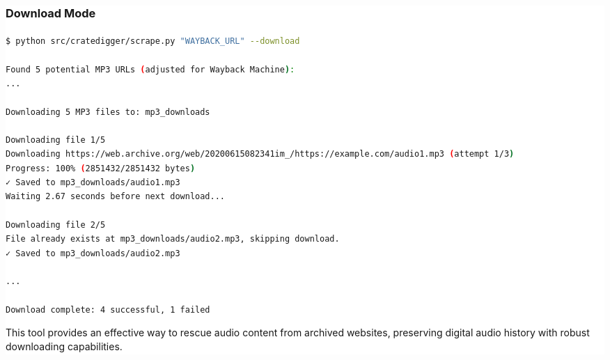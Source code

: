 ### Download Mode

```bash
$ python src/cratedigger/scrape.py "WAYBACK_URL" --download

Found 5 potential MP3 URLs (adjusted for Wayback Machine):
...

Downloading 5 MP3 files to: mp3_downloads

Downloading file 1/5
Downloading https://web.archive.org/web/20200615082341im_/https://example.com/audio1.mp3 (attempt 1/3)
Progress: 100% (2851432/2851432 bytes)
✓ Saved to mp3_downloads/audio1.mp3
Waiting 2.67 seconds before next download...

Downloading file 2/5
File already exists at mp3_downloads/audio2.mp3, skipping download.
✓ Saved to mp3_downloads/audio2.mp3

...

Download complete: 4 successful, 1 failed
```

This tool provides an effective way to rescue audio content from archived websites, preserving digital audio history with robust downloading capabilities.
